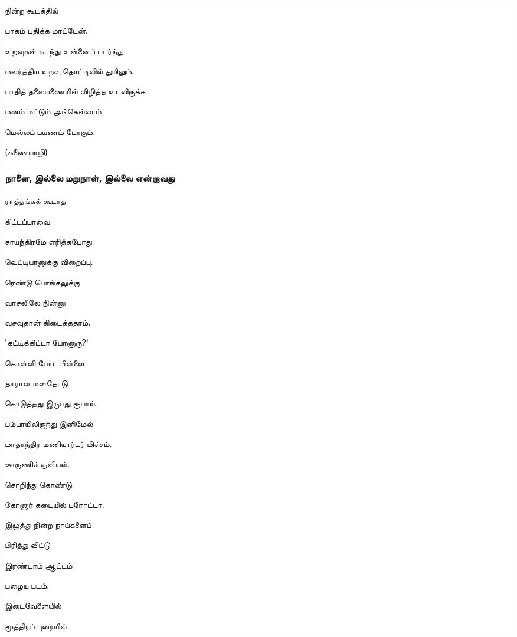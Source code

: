 நின்ற கூடத்தில்  

பாதம் பதிக்க மாட்டேன்.  

உறவுகள் கடந்து உன்னைப் படர்ந்து  

மலர்த்திய உறவு தொட்டிலில் துயிலும்.  

பாதித் தலையணையில் விழித்த உடலிருக்க  

மனம் மட்டும் அங்கெல்லாம்  

மெல்லப் பயணம் போகும்.  

(கணையாழி)  

  

### **நாளை, இல்லை மறுநாள், இல்லை என்றாவது**  

  

ராத்தங்கக் கூடாத  

கிட்டப்பாவை  

சாயந்திரமே எரித்தபோது  

வெட்டியானுக்கு விறைப்பு.  

ரெண்டு பொங்கலுக்கு  

வாசலிலே நின்னு  

வசவுதான் கிடைத்ததாம்.  

'கட்டிக்கிட்டா போனாரு?'  

கொள்ளி போட பிள்ளை  

தாராள மனதோடு  

கொடுத்தது இருபது ரூபாய்.  

பம்பாயிலிருந்து இனிமேல்  

மாதாந்திர மணியார்டர் மிச்சம்.  

ஊருணிக் குளியல்.  

சொறிந்து கொண்டு  

கோனார் கடையில் பரோட்டா.  

இழுத்து நின்ற நாய்களைப்  

பிரித்து விட்டு  

இரண்டாம் ஆட்டம்  

பழைய படம்.  

இடைவேளையில்  

மூத்திரப் புரையில்  
